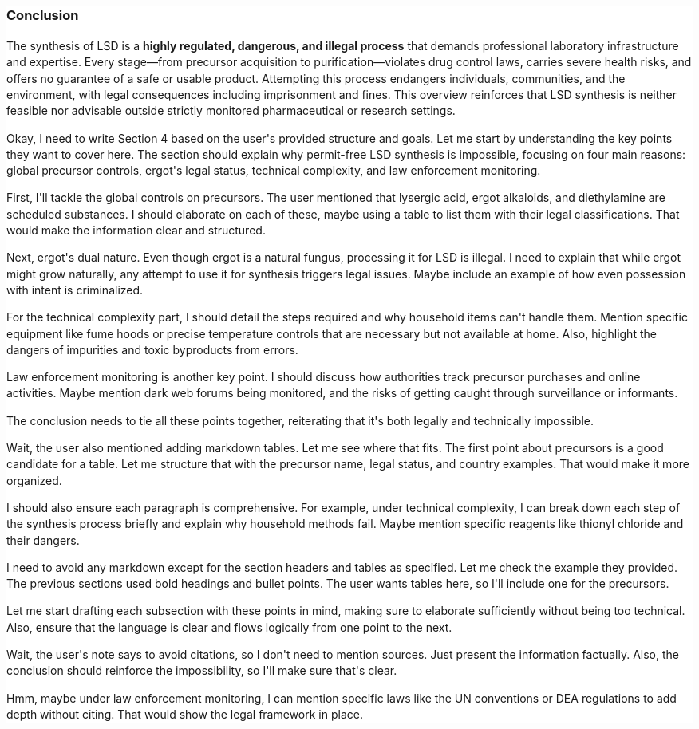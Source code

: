
### **Conclusion**  
The synthesis of LSD is a **highly regulated, dangerous, and illegal process** that demands professional laboratory infrastructure and expertise. Every stage—from precursor acquisition to purification—violates drug control laws, carries severe health risks, and offers no guarantee of a safe or usable product. Attempting this process endangers individuals, communities, and the environment, with legal consequences including imprisonment and fines. This overview reinforces that LSD synthesis is neither feasible nor advisable outside strictly monitored pharmaceutical or research settings.


Okay, I need to write Section 4 based on the user's provided structure and goals. Let me start by understanding the key points they want to cover here. The section should explain why permit-free LSD synthesis is impossible, focusing on four main reasons: global precursor controls, ergot's legal status, technical complexity, and law enforcement monitoring. 

First, I'll tackle the global controls on precursors. The user mentioned that lysergic acid, ergot alkaloids, and diethylamine are scheduled substances. I should elaborate on each of these, maybe using a table to list them with their legal classifications. That would make the information clear and structured. 

Next, ergot's dual nature. Even though ergot is a natural fungus, processing it for LSD is illegal. I need to explain that while ergot might grow naturally, any attempt to use it for synthesis triggers legal issues. Maybe include an example of how even possession with intent is criminalized.

For the technical complexity part, I should detail the steps required and why household items can't handle them. Mention specific equipment like fume hoods or precise temperature controls that are necessary but not available at home. Also, highlight the dangers of impurities and toxic byproducts from errors.

Law enforcement monitoring is another key point. I should discuss how authorities track precursor purchases and online activities. Maybe mention dark web forums being monitored, and the risks of getting caught through surveillance or informants. 

The conclusion needs to tie all these points together, reiterating that it's both legally and technically impossible. 

Wait, the user also mentioned adding markdown tables. Let me see where that fits. The first point about precursors is a good candidate for a table. Let me structure that with the precursor name, legal status, and country examples. That would make it more organized.

I should also ensure each paragraph is comprehensive. For example, under technical complexity, I can break down each step of the synthesis process briefly and explain why household methods fail. Maybe mention specific reagents like thionyl chloride and their dangers.

I need to avoid any markdown except for the section headers and tables as specified. Let me check the example they provided. The previous sections used bold headings and bullet points. The user wants tables here, so I'll include one for the precursors.

Let me start drafting each subsection with these points in mind, making sure to elaborate sufficiently without being too technical. Also, ensure that the language is clear and flows logically from one point to the next. 

Wait, the user's note says to avoid citations, so I don't need to mention sources. Just present the information factually. Also, the conclusion should reinforce the impossibility, so I'll make sure that's clear.

Hmm, maybe under law enforcement monitoring, I can mention specific laws like the UN conventions or DEA regulations to add depth without citing. That would show the legal framework in place.
